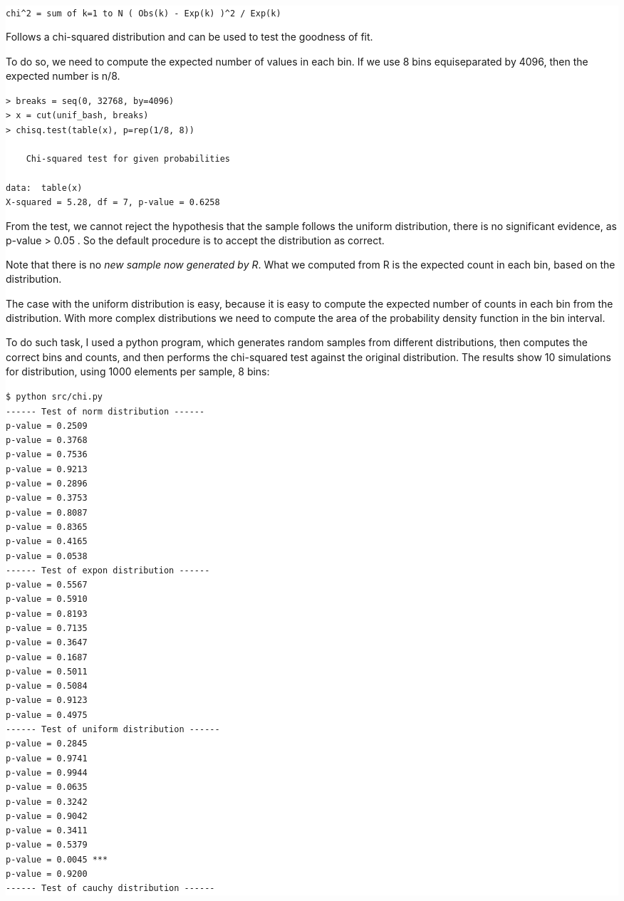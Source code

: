 	chi^2 = sum of k=1 to N ( Obs(k) - Exp(k) )^2 / Exp(k)

Follows a chi-squared distribution and can be used to test the goodness of fit.

To do so, we need to compute the expected number of values in each bin. If we 
use 8 bins equiseparated by 4096, then the expected number is n/8.

	> breaks = seq(0, 32768, by=4096)
	> x = cut(unif_bash, breaks)
	> chisq.test(table(x), p=rep(1/8, 8))

		Chi-squared test for given probabilities

	data:  table(x)
	X-squared = 5.28, df = 7, p-value = 0.6258

From the test, we cannot reject the hypothesis that the sample follows the 
uniform distribution, there is no significant evidence, as p-value > 0.05 . So 
the default procedure is to accept the distribution as correct.

Note that there is no *new sample now generated by R*. What we computed from R 
is the expected count in each bin, based on the distribution.

The case with the uniform distribution is easy, because it is easy to compute 
the expected number of counts in each bin from the distribution. With more 
complex distributions we need to compute the area of the probability density 
function in the bin interval.

To do such task, I used a python program, which generates random samples from 
different distributions, then computes the correct bins and counts, and then 
performs the chi-squared test against the original distribution. The results 
show 10 simulations for distribution, using 1000 elements per sample, 8 bins:

	$ python src/chi.py
	------ Test of norm distribution ------
	p-value = 0.2509
	p-value = 0.3768
	p-value = 0.7536
	p-value = 0.9213
	p-value = 0.2896
	p-value = 0.3753
	p-value = 0.8087
	p-value = 0.8365
	p-value = 0.4165
	p-value = 0.0538
	------ Test of expon distribution ------
	p-value = 0.5567
	p-value = 0.5910
	p-value = 0.8193
	p-value = 0.7135
	p-value = 0.3647
	p-value = 0.1687
	p-value = 0.5011
	p-value = 0.5084
	p-value = 0.9123
	p-value = 0.4975
	------ Test of uniform distribution ------
	p-value = 0.2845
	p-value = 0.9741
	p-value = 0.9944
	p-value = 0.0635
	p-value = 0.3242
	p-value = 0.9042
	p-value = 0.3411
	p-value = 0.5379
	p-value = 0.0045 ***
	p-value = 0.9200
	------ Test of cauchy distribution ------